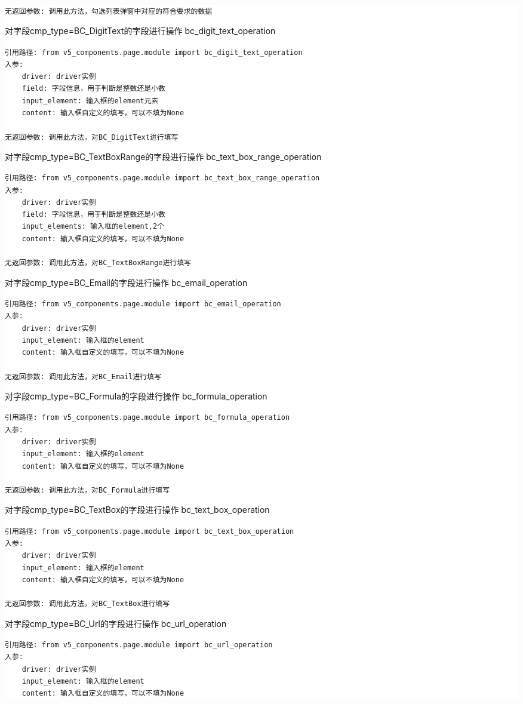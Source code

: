     无返回参数: 调用此方法，勾选列表弹窗中对应的符合要求的数据

对字段cmp_type=BC_DigitText的字段进行操作 bc_digit_text_operation
    
    引用路径: from v5_components.page.module import bc_digit_text_operation
    入参:
        driver: driver实例
        field: 字段信息，用于判断是整数还是小数
        input_element: 输入框的element元素
        content: 输入框自定义的填写，可以不填为None
        
    无返回参数: 调用此方法，对BC_DigitText进行填写

对字段cmp_type=BC_TextBoxRange的字段进行操作 bc_text_box_range_operation
    
    引用路径: from v5_components.page.module import bc_text_box_range_operation
    入参:
        driver: driver实例
        field: 字段信息，用于判断是整数还是小数
        input_elements: 输入框的element,2个
        content: 输入框自定义的填写，可以不填为None
        
    无返回参数: 调用此方法，对BC_TextBoxRange进行填写

对字段cmp_type=BC_Email的字段进行操作 bc_email_operation
    
    引用路径: from v5_components.page.module import bc_email_operation
    入参:
        driver: driver实例
        input_element: 输入框的element
        content: 输入框自定义的填写，可以不填为None
        
    无返回参数: 调用此方法，对BC_Email进行填写

对字段cmp_type=BC_Formula的字段进行操作 bc_formula_operation
    
    引用路径: from v5_components.page.module import bc_formula_operation
    入参:
        driver: driver实例
        input_element: 输入框的element
        content: 输入框自定义的填写，可以不填为None
        
    无返回参数: 调用此方法，对BC_Formula进行填写

对字段cmp_type=BC_TextBox的字段进行操作 bc_text_box_operation
    
    引用路径: from v5_components.page.module import bc_text_box_operation
    入参:
        driver: driver实例
        input_element: 输入框的element
        content: 输入框自定义的填写，可以不填为None
        
    无返回参数: 调用此方法，对BC_TextBox进行填写

对字段cmp_type=BC_Url的字段进行操作 bc_url_operation
    
    引用路径: from v5_components.page.module import bc_url_operation
    入参:
        driver: driver实例
        input_element: 输入框的element
        content: 输入框自定义的填写，可以不填为None
        